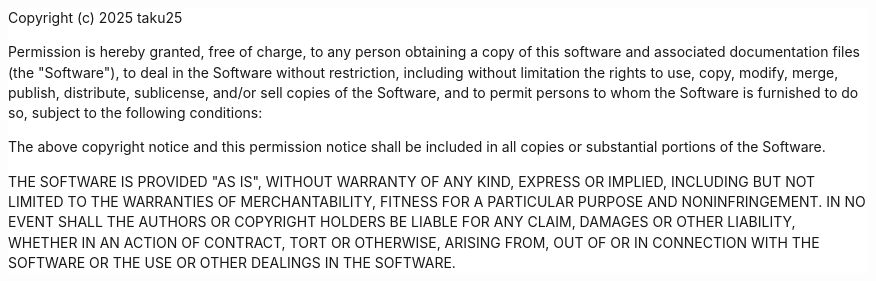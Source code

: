 Copyright (c) 2025 taku25

Permission is hereby granted, free of charge, to any person obtaining a copy
of this software and associated documentation files (the "Software"), to deal
in the Software without restriction, including without limitation the rights
to use, copy, modify, merge, publish, distribute, sublicense, and/or sell
copies of the Software, and to permit persons to whom the Software is
furnished to do so, subject to the following conditions:

The above copyright notice and this permission notice shall be included in all
copies or substantial portions of the Software.

THE SOFTWARE IS PROVIDED "AS IS", WITHOUT WARRANTY OF ANY KIND, EXPRESS OR
IMPLIED, INCLUDING BUT NOT LIMITED TO THE WARRANTIES OF MERCHANTABILITY,
FITNESS FOR A PARTICULAR PURPOSE AND NONINFRINGEMENT. IN NO EVENT SHALL THE
AUTHORS OR COPYRIGHT HOLDERS BE LIABLE FOR ANY CLAIM, DAMAGES OR OTHER
LIABILITY, WHETHER IN AN ACTION OF CONTRACT, TORT OR OTHERWISE, ARISING FROM,
OUT OF OR IN CONNECTION WITH THE SOFTWARE OR THE USE OR OTHER DEALINGS IN THE
SOFTWARE.
